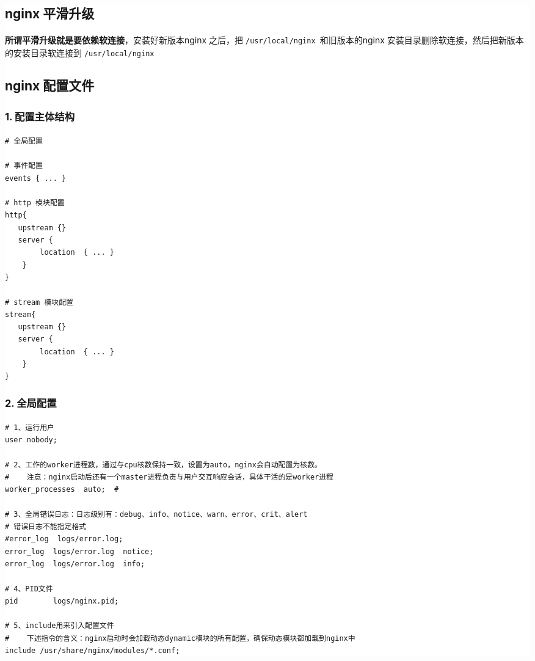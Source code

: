 



## nginx 平滑升级

**所谓平滑升级就是要依赖软连接**，安装好新版本nginx 之后，把 `/usr/local/nginx `和旧版本的nginx 安装目录删除软连接，然后把新版本的安装目录软连接到 `/usr/local/nginx `



## nginx 配置文件

### 1. 配置主体结构

~~~nginx
# 全局配置
 
# 事件配置
events { ... }
 
# http 模块配置
http{          
   upstream {}
   server {
        location  { ... }
    }
}
 
# stream 模块配置
stream{       
   upstream {}
   server {
        location  { ... }
    }
}
~~~

### 2. 全局配置

~~~nginx
# 1、运行用户
user nobody;
 
# 2、工作的worker进程数，通过与cpu核数保持一致，设置为auto，nginx会自动配置为核数。
#    注意：nginx启动后还有一个master进程负责与用户交互响应会话，具体干活的是worker进程
worker_processes  auto;  #
 
# 3、全局错误日志：日志级别有：debug、info、notice、warn、error、crit、alert
# 错误日志不能指定格式
#error_log  logs/error.log;
error_log  logs/error.log  notice;
error_log  logs/error.log  info;
 
# 4、PID文件
pid        logs/nginx.pid;
 
# 5、include用来引入配置文件
#    下述指令的含义：nginx启动时会加载动态dynamic模块的所有配置，确保动态模块都加载到nginx中
include /usr/share/nginx/modules/*.conf;
~~~

